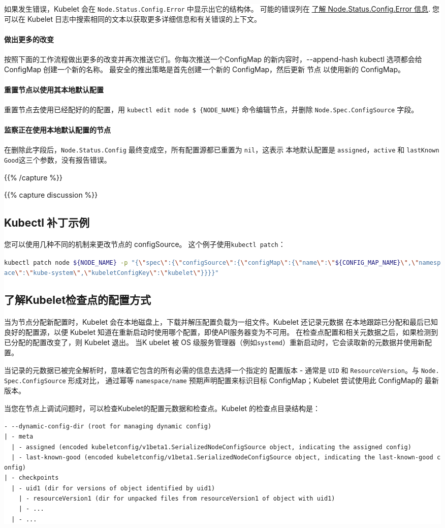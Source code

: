 

如果发生错误，Kubelet 会在 `Node.Status.Config.Error` 中显示出它的结构体。 可能的错误列在
[了解 Node.Status.Config.Error 信息](#understanding-node-status-config-error-messages).
您可以在 Kubelet 日志中搜索相同的文本以获取更多详细信息和有关错误的上下文。


#### 做出更多的改变


按照下面的工作流程做出更多的改变并再次推送它们。你每次推送一个ConfigMap 的新内容时，--append-hash kubectl 选项都会给 ConfigMap 创建一个新的名称。
最安全的推出策略是首先创建一个新的 ConfigMap，然后更新 节点 以使用新的 ConfigMap。


#### 重置节点以使用其本地默认配置


重置节点去使用已经配好的的配置，用 `kubectl edit node $ {NODE_NAME}` 命令编辑节点，并删除
`Node.Spec.ConfigSource` 字段。


#### 监察正在使用本地默认配置的节点


在删除此字段后，`Node.Status.Config` 最终变成空，所有配置源都已重置为 `nil`，这表示
本地默认配置是 `assigned`，`active` 和 `lastKnownGood`这三个参数，没有报告错误。

{{% /capture %}}

{{% capture discussion %}}


## Kubectl 补丁示例


您可以使用几种不同的机制来更改节点的 configSource。
这个例子使用`kubectl patch`：

```bash
kubectl patch node ${NODE_NAME} -p "{\"spec\":{\"configSource\":{\"configMap\":{\"name\":\"${CONFIG_MAP_NAME}\",\"namespace\":\"kube-system\",\"kubeletConfigKey\":\"kubelet\"}}}}"
```


## 了解Kubelet检查点的配置方式


当为节点分配新配置时，Kubelet 会在本地磁盘上，下载并解压配置负载为一组文件。Kubelet 还记录元数据
在本地跟踪已分配和最后已知良好的配置源，以便 Kubelet 知道在重新启动时使用哪个配置，即使API服务器变为不可用。 在检查点配置和相关元数据之后，如果检测到已分配的配置改变了，则 Kubelet 退出。 当K ubelet 被 OS 级服务管理器（例如`systemd`）重新启动时，它会读取新的元数据并使用新配置。


当记录的元数据已被完全解析时，意味着它包含的所有必需的信息去选择一个指定的
配置版本 - 通常是 `UID` 和 `ResourceVersion`。与 `Node.Spec.ConfigSource` 形成对比，
通过幂等 `namespace/name` 预期声明配置来标识目标 ConfigMap；Kubelet
尝试使用此 ConfigMap的 最新版本。


当您在节点上调试问题时，可以检查Kubelet的配置元数据和检查点。Kubelet 的检查点目录结构是：

```none
- --dynamic-config-dir (root for managing dynamic config)
| - meta
  | - assigned (encoded kubeletconfig/v1beta1.SerializedNodeConfigSource object, indicating the assigned config)
  | - last-known-good (encoded kubeletconfig/v1beta1.SerializedNodeConfigSource object, indicating the last-known-good config)
| - checkpoints
  | - uid1 (dir for versions of object identified by uid1)
    | - resourceVersion1 (dir for unpacked files from resourceVersion1 of object with uid1)
    | - ...
  | - ...
```

